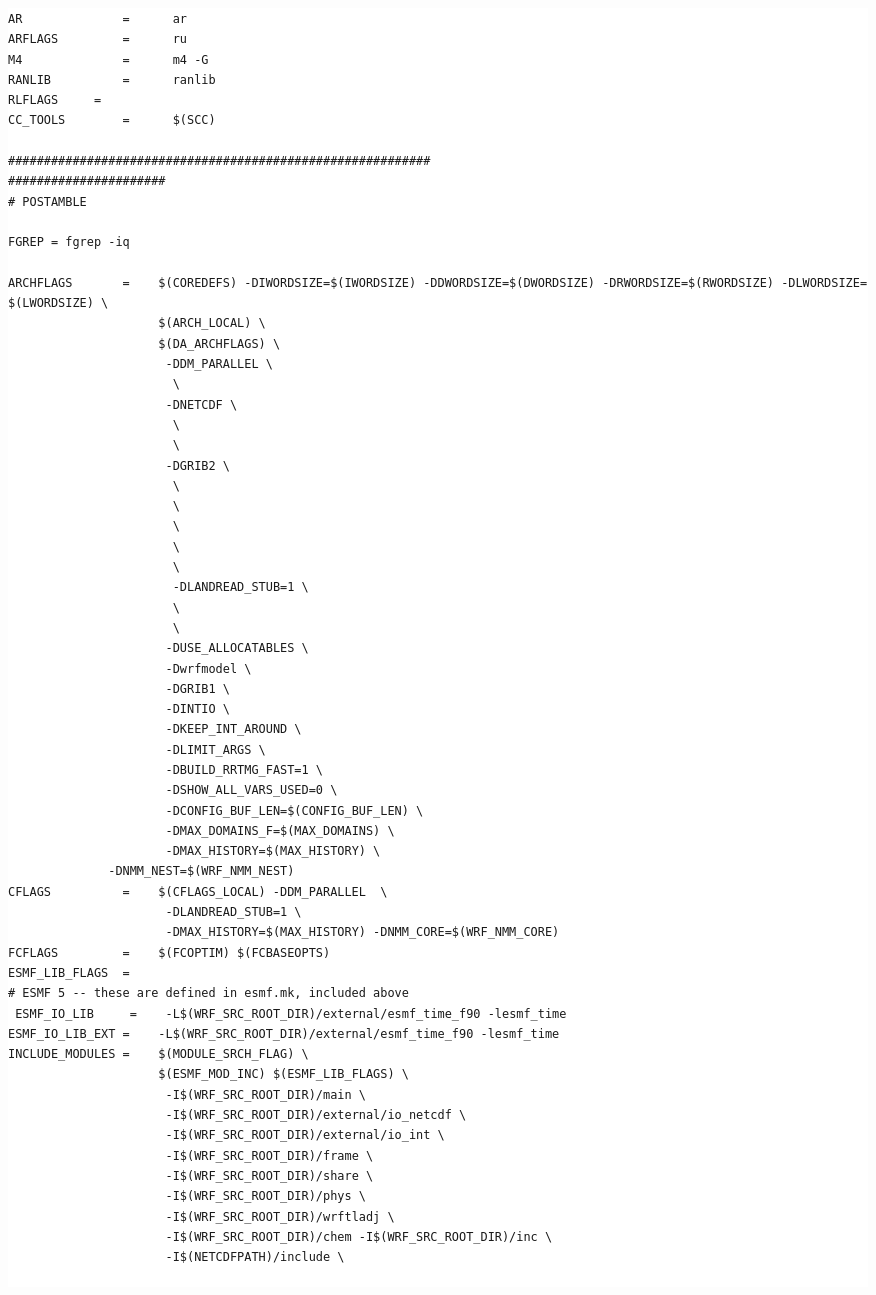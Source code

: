 ```console
AR              =      ar
ARFLAGS         =      ru
M4              =      m4 -G
RANLIB          =      ranlib
RLFLAGS		=	
CC_TOOLS        =      $(SCC) 

###########################################################
######################
# POSTAMBLE

FGREP = fgrep -iq

ARCHFLAGS       =    $(COREDEFS) -DIWORDSIZE=$(IWORDSIZE) -DDWORDSIZE=$(DWORDSIZE) -DRWORDSIZE=$(RWORDSIZE) -DLWORDSIZE=$(LWORDSIZE) \
                     $(ARCH_LOCAL) \
                     $(DA_ARCHFLAGS) \
                      -DDM_PARALLEL \
                       \
                      -DNETCDF \
                       \
                       \
                      -DGRIB2 \
                       \
                       \
                       \
                       \
                       \
                       -DLANDREAD_STUB=1 \
                       \
                       \
                      -DUSE_ALLOCATABLES \
                      -Dwrfmodel \
                      -DGRIB1 \
                      -DINTIO \
                      -DKEEP_INT_AROUND \
                      -DLIMIT_ARGS \
                      -DBUILD_RRTMG_FAST=1 \
                      -DSHOW_ALL_VARS_USED=0 \
                      -DCONFIG_BUF_LEN=$(CONFIG_BUF_LEN) \
                      -DMAX_DOMAINS_F=$(MAX_DOMAINS) \
                      -DMAX_HISTORY=$(MAX_HISTORY) \
		      -DNMM_NEST=$(WRF_NMM_NEST)
CFLAGS          =    $(CFLAGS_LOCAL) -DDM_PARALLEL  \
                      -DLANDREAD_STUB=1 \
                      -DMAX_HISTORY=$(MAX_HISTORY) -DNMM_CORE=$(WRF_NMM_CORE)
FCFLAGS         =    $(FCOPTIM) $(FCBASEOPTS)
ESMF_LIB_FLAGS  =    
# ESMF 5 -- these are defined in esmf.mk, included above
 ESMF_IO_LIB     =    -L$(WRF_SRC_ROOT_DIR)/external/esmf_time_f90 -lesmf_time
ESMF_IO_LIB_EXT =    -L$(WRF_SRC_ROOT_DIR)/external/esmf_time_f90 -lesmf_time
INCLUDE_MODULES =    $(MODULE_SRCH_FLAG) \
                     $(ESMF_MOD_INC) $(ESMF_LIB_FLAGS) \
                      -I$(WRF_SRC_ROOT_DIR)/main \
                      -I$(WRF_SRC_ROOT_DIR)/external/io_netcdf \
                      -I$(WRF_SRC_ROOT_DIR)/external/io_int \
                      -I$(WRF_SRC_ROOT_DIR)/frame \
                      -I$(WRF_SRC_ROOT_DIR)/share \
                      -I$(WRF_SRC_ROOT_DIR)/phys \
                      -I$(WRF_SRC_ROOT_DIR)/wrftladj \
                      -I$(WRF_SRC_ROOT_DIR)/chem -I$(WRF_SRC_ROOT_DIR)/inc \
                      -I$(NETCDFPATH)/include \
                      
```